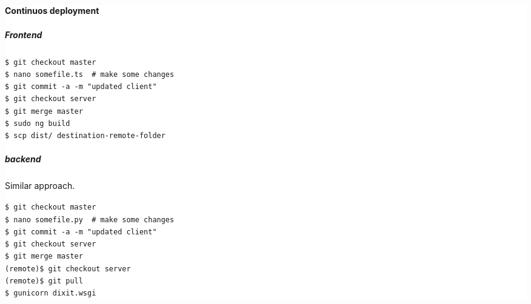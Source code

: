 #### Continuos deployment  ####

##### Frontend

```
$ git checkout master
$ nano somefile.ts  # make some changes
$ git commit -a -m "updated client"
$ git checkout server
$ git merge master
$ sudo ng build 
$ scp dist/ destination-remote-folder
```

##### backend
Similar approach.
```
$ git checkout master
$ nano somefile.py  # make some changes
$ git commit -a -m "updated client"
$ git checkout server
$ git merge master
(remote)$ git checkout server
(remote)$ git pull 
$ gunicorn dixit.wsgi
```
